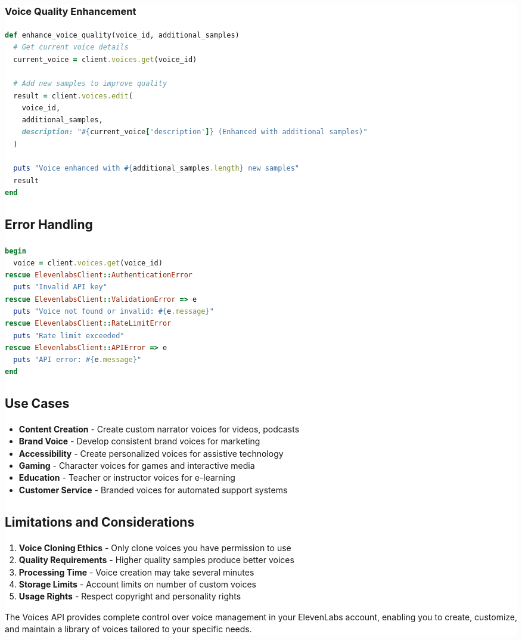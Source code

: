 ### Voice Quality Enhancement

```ruby
def enhance_voice_quality(voice_id, additional_samples)
  # Get current voice details
  current_voice = client.voices.get(voice_id)
  
  # Add new samples to improve quality
  result = client.voices.edit(
    voice_id,
    additional_samples,
    description: "#{current_voice['description']} (Enhanced with additional samples)"
  )
  
  puts "Voice enhanced with #{additional_samples.length} new samples"
  result
end
```

## Error Handling

```ruby
begin
  voice = client.voices.get(voice_id)
rescue ElevenlabsClient::AuthenticationError
  puts "Invalid API key"
rescue ElevenlabsClient::ValidationError => e
  puts "Voice not found or invalid: #{e.message}"
rescue ElevenlabsClient::RateLimitError
  puts "Rate limit exceeded"
rescue ElevenlabsClient::APIError => e
  puts "API error: #{e.message}"
end
```

## Use Cases

- **Content Creation** - Create custom narrator voices for videos, podcasts
- **Brand Voice** - Develop consistent brand voices for marketing
- **Accessibility** - Create personalized voices for assistive technology
- **Gaming** - Character voices for games and interactive media
- **Education** - Teacher or instructor voices for e-learning
- **Customer Service** - Branded voices for automated support systems

## Limitations and Considerations

1. **Voice Cloning Ethics** - Only clone voices you have permission to use
2. **Quality Requirements** - Higher quality samples produce better voices
3. **Processing Time** - Voice creation may take several minutes
4. **Storage Limits** - Account limits on number of custom voices
5. **Usage Rights** - Respect copyright and personality rights

The Voices API provides complete control over voice management in your ElevenLabs account, enabling you to create, customize, and maintain a library of voices tailored to your specific needs.
